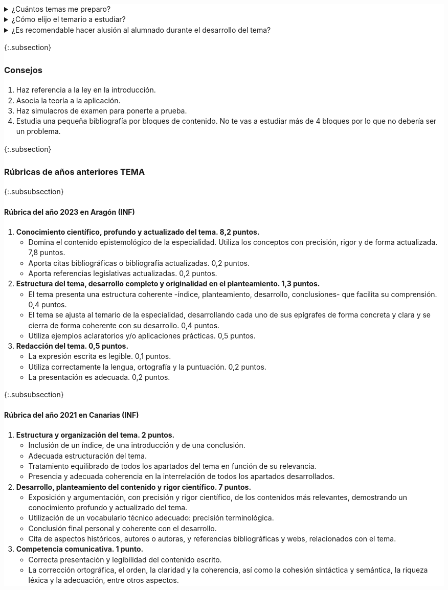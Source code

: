 <details class="card mb-2"><summary class="card-header question">¿Cuántos temas me preparo?</summary></details>

<details class="card mb-2"><summary class="card-header question">¿Cómo elijo el temario a estudiar?</summary></details>

<details class="card mb-2"><summary class="card-header question">¿Es recomendable hacer alusión al alumnado durante el desarrollo del tema?</summary></details>

{:.subsection}
### Consejos

1. Haz referencia a la ley en la introducción.
1. Asocia la teoría a la aplicación.
1. Haz simulacros de examen para ponerte a prueba.
1. Estudia una pequeña bibliografía por bloques de contenido. No te vas a estudiar más de 4 bloques por lo que no debería ser un problema.

{:.subsection}
### Rúbricas de años anteriores TEMA

{:.subsubsection}
#### Rúbrica del año 2023 en Aragón (INF)

1. **Conocimiento científico, profundo y actualizado del tema. 8,2 puntos.**
     - Domina el contenido epistemológico de la especialidad. Utiliza los conceptos con precisión, rigor y de forma actualizada. 7,8 puntos.
     - Aporta citas bibliográficas o bibliografía actualizadas. 0,2 puntos.
     - Aporta referencias legislativas actualizadas. 0,2 puntos.
1. **Estructura del tema, desarrollo completo y originalidad en el planteamiento. 1,3 puntos.**
     - El tema presenta una estructura coherente -índice, planteamiento, desarrollo, conclusiones- que facilita su comprensión. 0,4 puntos.
     - El tema se ajusta al temario de la especialidad, desarrollando cada uno de sus epígrafes de forma concreta y clara y se cierra de forma coherente con su desarrollo. 0,4 puntos.
     - Utiliza ejemplos aclaratorios y/o aplicaciones prácticas. 0,5 puntos.
1. **Redacción del tema. 0,5 puntos.**
     - La expresión escrita es legible. 0,1 puntos.
     - Utiliza correctamente la lengua, ortografía y la puntuación. 0,2 puntos.
     - La presentación es adecuada. 0,2 puntos.

{:.subsubsection}
#### Rúbrica del año 2021 en Canarias (INF)

1. **Estructura y organización del tema. 2 puntos.**
     - Inclusión de un índice, de una introducción y de una conclusión.
     - Adecuada estructuración del tema.
     - Tratamiento equilibrado de todos los apartados del tema en función de su relevancia.
     - Presencia y adecuada coherencia en la interrelación de todos los apartados desarrollados.
1. **Desarrollo, planteamiento del contenido y rigor científico. 7 puntos.**
     - Exposición y argumentación, con precisión y rigor científico, de los contenidos más relevantes, demostrando un conocimiento profundo y actualizado del tema.
     - Utilización de un vocabulario técnico adecuado: precisión terminológica.
     - Conclusión final personal y coherente con el desarrollo.
     - Cita de aspectos históricos, autores o autoras, y referencias bibliográficas y webs, relacionados con el tema.
1. **Competencia comunicativa. 1 punto.**
     - Correcta presentación y legibilidad del contenido escrito.
     - La corrección ortográfica, el orden, la claridad y la coherencia, así como la cohesión sintáctica y semántica, la riqueza léxica y la adecuación, entre otros aspectos.
